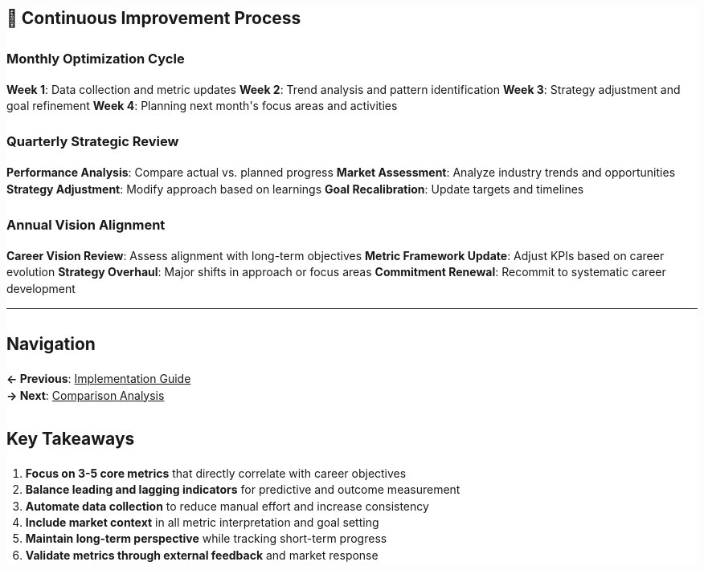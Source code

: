 ## 🔄 Continuous Improvement Process

### Monthly Optimization Cycle

**Week 1**: Data collection and metric updates
**Week 2**: Trend analysis and pattern identification
**Week 3**: Strategy adjustment and goal refinement
**Week 4**: Planning next month's focus areas and activities

### Quarterly Strategic Review

**Performance Analysis**: Compare actual vs. planned progress
**Market Assessment**: Analyze industry trends and opportunities
**Strategy Adjustment**: Modify approach based on learnings
**Goal Recalibration**: Update targets and timelines

### Annual Vision Alignment

**Career Vision Review**: Assess alignment with long-term objectives
**Metric Framework Update**: Adjust KPIs based on career evolution
**Strategy Overhaul**: Major shifts in approach or focus areas
**Commitment Renewal**: Recommit to systematic career development

---

## Navigation

**← Previous**: [Implementation Guide](./implementation-guide.md)  
**→ Next**: [Comparison Analysis](./comparison-analysis.md)

## Key Takeaways

1. **Focus on 3-5 core metrics** that directly correlate with career objectives
2. **Balance leading and lagging indicators** for predictive and outcome measurement
3. **Automate data collection** to reduce manual effort and increase consistency
4. **Include market context** in all metric interpretation and goal setting
5. **Maintain long-term perspective** while tracking short-term progress
6. **Validate metrics through external feedback** and market response